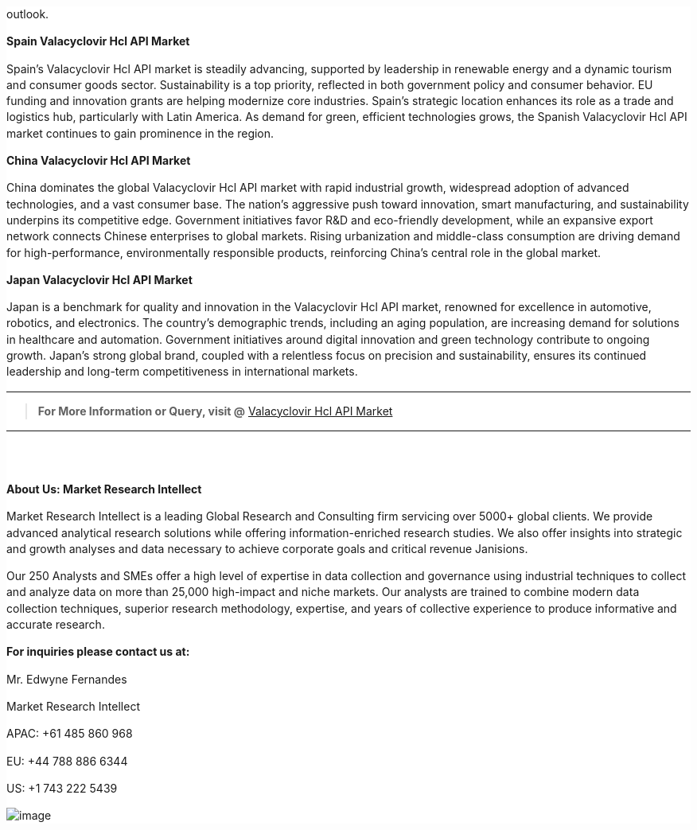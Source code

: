 outlook.</p><p class="" data-start="4424" data-end="4975"><strong data-start="4424" data-end="4445">Spain Valacyclovir Hcl API Market</strong></p><p class="" data-start="4424" data-end="4975">Spain&rsquo;s Valacyclovir Hcl API market is steadily advancing, supported by leadership in renewable energy and a dynamic tourism and consumer goods sector. Sustainability is a top priority, reflected in both government policy and consumer behavior. EU funding and innovation grants are helping modernize core industries. Spain&rsquo;s strategic location enhances its role as a trade and logistics hub, particularly with Latin America. As demand for green, efficient technologies grows, the Spanish Valacyclovir Hcl API market continues to gain prominence in the region.</p><p class="" data-start="4977" data-end="5589"><strong data-start="4977" data-end="4998">China Valacyclovir Hcl API Market</strong></p><p class="" data-start="4977" data-end="5589">China dominates the global Valacyclovir Hcl API market with rapid industrial growth, widespread adoption of advanced technologies, and a vast consumer base. The nation&rsquo;s aggressive push toward innovation, smart manufacturing, and sustainability underpins its competitive edge. Government initiatives favor R&amp;D and eco-friendly development, while an expansive export network connects Chinese enterprises to global markets. Rising urbanization and middle-class consumption are driving demand for high-performance, environmentally responsible products, reinforcing China&rsquo;s central role in the global market.</p><p class="" data-start="5591" data-end="6162"><strong data-start="5591" data-end="5612">Japan Valacyclovir Hcl API Market</strong></p><p class="" data-start="5591" data-end="6162">Japan is a benchmark for quality and innovation in the Valacyclovir Hcl API market, renowned for excellence in automotive, robotics, and electronics. The country&rsquo;s demographic trends, including an aging population, are increasing demand for solutions in healthcare and automation. Government initiatives around digital innovation and green technology contribute to ongoing growth. Japan&rsquo;s strong global brand, coupled with a relentless focus on precision and sustainability, ensures its continued leadership and long-term competitiveness in international markets.</p><hr /><blockquote><p><span class="font-[700]"><strong>For More Information or Query, visit&nbsp;@</strong>&nbsp;</span><span class="font-[700]"><a href="https://www.marketresearchintellect.com/product/global-valacyclovir-hcl-api-market/?utm_source=Linkedin&utm_medium=019" target="_blank" data-tracking-control-name="article-ssr-frontend-pulse_little-text-block" data-tracking-will-navigate="" data-test-link="">Valacyclovir Hcl API Market</a></span></p></blockquote><hr /><h3>&nbsp;</h3><p><strong><span class="font-[700]">About Us: Market Research Intellect</span></strong></p><p><span class="">Market Research Intellect is a leading Global Research and Consulting firm servicing over 5000+ global clients. We provide advanced analytical research solutions while offering information-enriched research studies.&nbsp;</span>We also offer insights into strategic and growth analyses and data necessary to achieve corporate goals and critical revenue Janisions.</p><p><span class="">Our 250 Analysts and SMEs offer a high level of expertise in data collection and governance using industrial techniques to collect and analyze data on more than 25,000 high-impact and niche markets. Our analysts are trained to combine modern data collection techniques, superior research methodology, expertise, and years of collective experience to produce informative and accurate research.</span></p><p><strong>For inquiries please contact us at:</strong></p><p>Mr. Edwyne Fernandes</p><p>Market Research Intellect</p><p>APAC: +61 485 860 968</p><p>EU: +44 788 886 6344</p><p>US: +1 743 222 5439</p>
![image](https://github.com/user-attachments/assets/097f5b75-44e1-4ae6-8d5c-f745f35b4c10)
